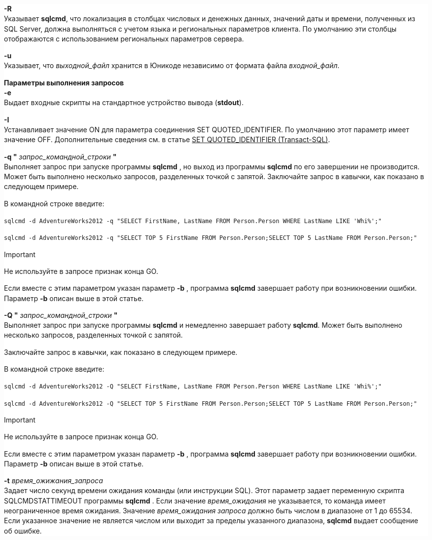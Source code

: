  **-R**  
 Указывает **sqlcmd**, что локализация в столбцах числовых и денежных данных, значений даты и времени, полученных из SQL Server, должна выполняться с учетом языка и региональных параметров клиента. По умолчанию эти столбцы отображаются с использованием региональных параметров сервера.  
  
 **-u**  
 Указывает, что *выходной_файл* хранится в Юникоде независимо от формата файла *входной_файл*.  
  
 **Параметры выполнения запросов**  
  **-e**  
 Выдает входные скрипты на стандартное устройство вывода (**stdout**).  
  
 **-I**  
 Устанавливает значение ON для параметра соединения SET QUOTED_IDENTIFIER. По умолчанию этот параметр имеет значение OFF. Дополнительные сведения см. в статье [SET QUOTED_IDENTIFIER (Transact-SQL)](~/t-sql/statements/set-quoted-identifier-transact-sql.md).  
  
 **-q "** _запрос_командной_строки_ **"**  
 Выполняет запрос при запуске программы **sqlcmd** , но выход из программы **sqlcmd** по его завершении не производится. Может быть выполнено несколько запросов, разделенных точкой с запятой. Заключайте запрос в кавычки, как показано в следующем примере.  
  
 В командной строке введите:  
  
 `sqlcmd -d AdventureWorks2012 -q "SELECT FirstName, LastName FROM Person.Person WHERE LastName LIKE 'Whi%';"`  
  
 `sqlcmd -d AdventureWorks2012 -q "SELECT TOP 5 FirstName FROM Person.Person;SELECT TOP 5 LastName FROM Person.Person;"`  
  
> [!IMPORTANT]  
>  Не используйте в запросе признак конца GO.  
  
 Если вместе с этим параметром указан параметр **-b** , программа **sqlcmd** завершает работу при возникновении ошибки. Параметр **-b** описан выше в этой статье.  
  
 **-Q "** _запрос_командной_строки_ **"**  
 Выполняет запрос при запуске программы **sqlcmd** и немедленно завершает работу **sqlcmd**. Может быть выполнено несколько запросов, разделенных точкой с запятой.  
  
 Заключайте запрос в кавычки, как показано в следующем примере.  
  
 В командной строке введите:  
  
 `sqlcmd -d AdventureWorks2012 -Q "SELECT FirstName, LastName FROM Person.Person WHERE LastName LIKE 'Whi%';"`  
  
 `sqlcmd -d AdventureWorks2012 -Q "SELECT TOP 5 FirstName FROM Person.Person;SELECT TOP 5 LastName FROM Person.Person;"`  
  
> [!IMPORTANT]  
>  Не используйте в запросе признак конца GO.  
  
 Если вместе с этим параметром указан параметр **-b** , программа **sqlcmd** завершает работу при возникновении ошибки. Параметр **-b** описан выше в этой статье.  
  
 **-t** _время_ожижания_запроса_  
 Задает число секунд времени ожидания команды (или инструкции SQL). Этот параметр задает переменную скрипта SQLCMDSTATTIMEOUT программы **sqlcmd** . Если значение *время_ожидания* не указывается, то команда имеет неограниченное время ожидания. Значение *время_ожидания* *запроса* должно быть числом в диапазоне от 1 до 65534. Если указанное значение не является числом или выходит за пределы указанного диапазона, **sqlcmd** выдает сообщение об ошибке.  
  